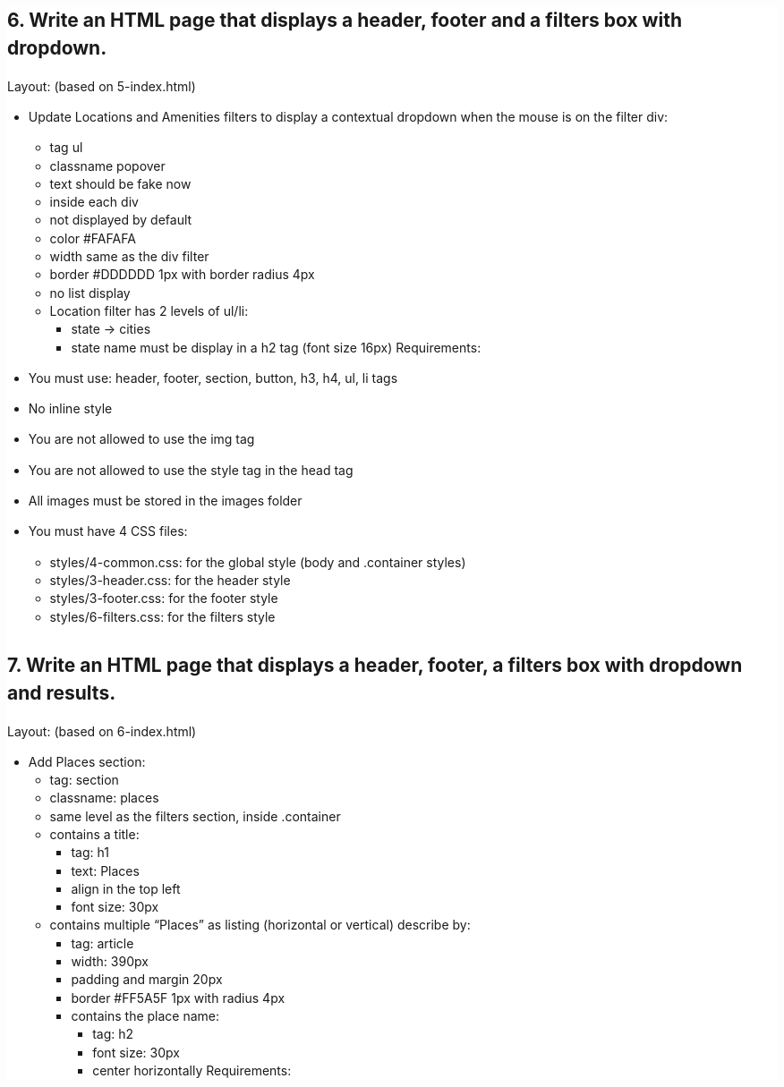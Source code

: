 ## 6. Write an HTML page that displays a header, footer and a filters box with dropdown.

Layout: (based on 5-index.html)

   * Update Locations and Amenities filters to display a contextual dropdown when the mouse is on the filter div:
       * tag ul
       * classname popover
       * text should be fake now
       * inside each div
       * not displayed by default
       * color #FAFAFA
       * width same as the div filter
       * border #DDDDDD 1px with border radius 4px
       * no list display
       * Location filter has 2 levels of ul/li:
           * state -> cities
           * state name must be display in a h2 tag (font size 16px)
Requirements:

   * You must use: header, footer, section, button, h3, h4, ul, li tags
   * No inline style
   * You are not allowed to use the img tag
   * You are not allowed to use the style tag in the head tag
   * All images must be stored in the images folder
   * You must have 4 CSS files:
       * styles/4-common.css: for the global style (body and .container styles)
       * styles/3-header.css: for the header style
       * styles/3-footer.css: for the footer style
       * styles/6-filters.css: for the filters style

## 7. Write an HTML page that displays a header, footer, a filters box with dropdown and results.

Layout: (based on 6-index.html)

   * Add Places section:
       * tag: section
       * classname: places
       * same level as the filters section, inside .container
       * contains a title:
           * tag: h1
           * text: Places
           * align in the top left
           * font size: 30px
       * contains multiple “Places” as listing (horizontal or vertical) describe by:
           * tag: article
           * width: 390px
           * padding and margin 20px
           * border #FF5A5F 1px with radius 4px
           * contains the place name:
               * tag: h2
               * font size: 30px
               * center horizontally
Requirements:

